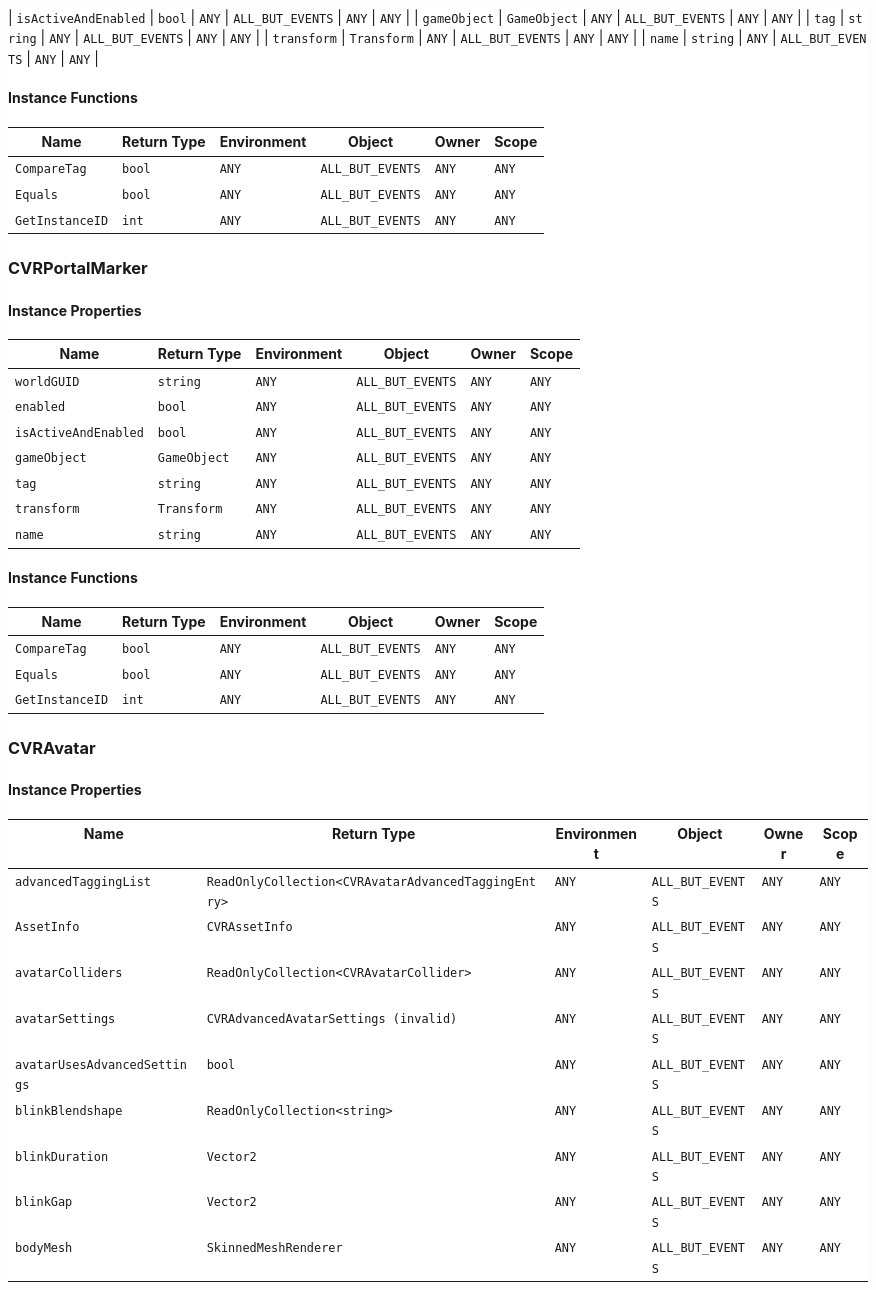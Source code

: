 | `isActiveAndEnabled` | `bool` | `ANY` | `ALL_BUT_EVENTS` | `ANY` | `ANY` |
| `gameObject` | `GameObject` | `ANY` | `ALL_BUT_EVENTS` | `ANY` | `ANY` |
| `tag` | `string` | `ANY` | `ALL_BUT_EVENTS` | `ANY` | `ANY` |
| `transform` | `Transform` | `ANY` | `ALL_BUT_EVENTS` | `ANY` | `ANY` |
| `name` | `string` | `ANY` | `ALL_BUT_EVENTS` | `ANY` | `ANY` |
#### Instance Functions
| Name | Return Type | Environment | Object | Owner | Scope |
|------|-------------|-------------|--------|-------|-------|
| `CompareTag` | `bool` | `ANY` | `ALL_BUT_EVENTS` | `ANY` | `ANY` |
| `Equals` | `bool` | `ANY` | `ALL_BUT_EVENTS` | `ANY` | `ANY` |
| `GetInstanceID` | `int` | `ANY` | `ALL_BUT_EVENTS` | `ANY` | `ANY` |
### CVRPortalMarker
#### Instance Properties
| Name | Return Type | Environment | Object | Owner | Scope |
|------|-------------|-------------|--------|-------|-------|
| `worldGUID` | `string` | `ANY` | `ALL_BUT_EVENTS` | `ANY` | `ANY` |
| `enabled` | `bool` | `ANY` | `ALL_BUT_EVENTS` | `ANY` | `ANY` |
| `isActiveAndEnabled` | `bool` | `ANY` | `ALL_BUT_EVENTS` | `ANY` | `ANY` |
| `gameObject` | `GameObject` | `ANY` | `ALL_BUT_EVENTS` | `ANY` | `ANY` |
| `tag` | `string` | `ANY` | `ALL_BUT_EVENTS` | `ANY` | `ANY` |
| `transform` | `Transform` | `ANY` | `ALL_BUT_EVENTS` | `ANY` | `ANY` |
| `name` | `string` | `ANY` | `ALL_BUT_EVENTS` | `ANY` | `ANY` |
#### Instance Functions
| Name | Return Type | Environment | Object | Owner | Scope |
|------|-------------|-------------|--------|-------|-------|
| `CompareTag` | `bool` | `ANY` | `ALL_BUT_EVENTS` | `ANY` | `ANY` |
| `Equals` | `bool` | `ANY` | `ALL_BUT_EVENTS` | `ANY` | `ANY` |
| `GetInstanceID` | `int` | `ANY` | `ALL_BUT_EVENTS` | `ANY` | `ANY` |
### CVRAvatar
#### Instance Properties
| Name | Return Type | Environment | Object | Owner | Scope |
|------|-------------|-------------|--------|-------|-------|
| `advancedTaggingList` | `ReadOnlyCollection<CVRAvatarAdvancedTaggingEntry>` | `ANY` | `ALL_BUT_EVENTS` | `ANY` | `ANY` |
| `AssetInfo` | `CVRAssetInfo` | `ANY` | `ALL_BUT_EVENTS` | `ANY` | `ANY` |
| `avatarColliders` | `ReadOnlyCollection<CVRAvatarCollider>` | `ANY` | `ALL_BUT_EVENTS` | `ANY` | `ANY` |
| `avatarSettings` | `CVRAdvancedAvatarSettings (invalid)` | `ANY` | `ALL_BUT_EVENTS` | `ANY` | `ANY` |
| `avatarUsesAdvancedSettings` | `bool` | `ANY` | `ALL_BUT_EVENTS` | `ANY` | `ANY` |
| `blinkBlendshape` | `ReadOnlyCollection<string>` | `ANY` | `ALL_BUT_EVENTS` | `ANY` | `ANY` |
| `blinkDuration` | `Vector2` | `ANY` | `ALL_BUT_EVENTS` | `ANY` | `ANY` |
| `blinkGap` | `Vector2` | `ANY` | `ALL_BUT_EVENTS` | `ANY` | `ANY` |
| `bodyMesh` | `SkinnedMeshRenderer` | `ANY` | `ALL_BUT_EVENTS` | `ANY` | `ANY` |